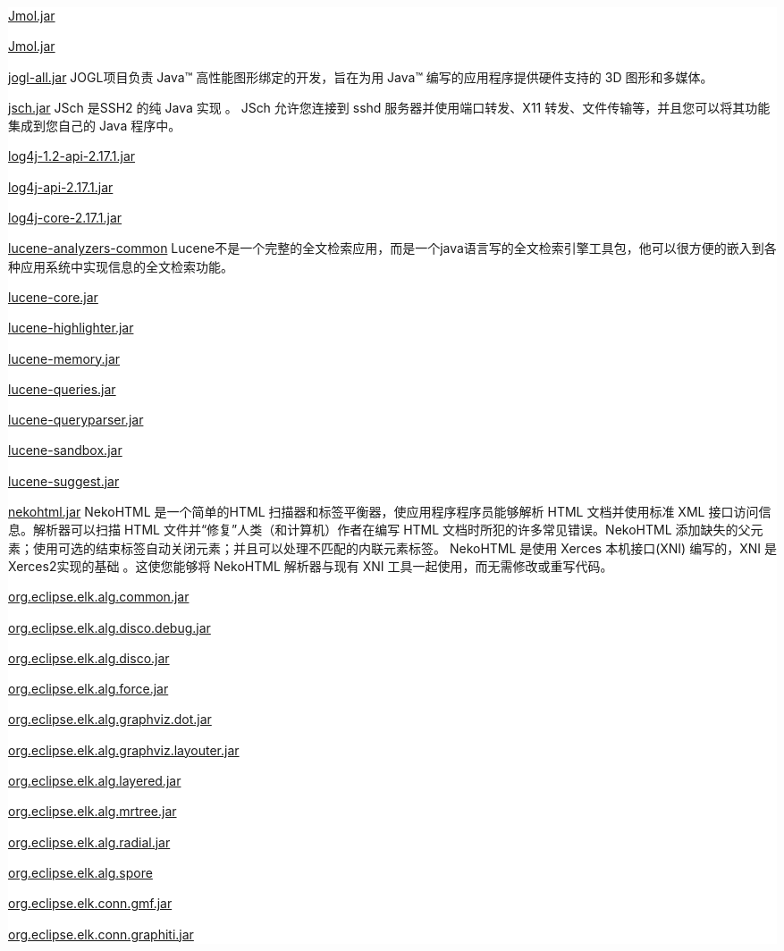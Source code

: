 [Jmol.jar]()

[Jmol.jar](https://jmol.sourceforge.net/download/)

[jogl-all.jar](https://github.com/sgothel/jogl) JOGL项目负责 Java™ 高性能图形绑定的开发，旨在为用 Java™ 编写的应用程序提供硬件支持的 3D 图形和多媒体。

[jsch.jar](http://www.jcraft.com/jsch/) JSch 是SSH2 的纯 Java 实现 。
JSch 允许您连接到 sshd 服务器并使用端口转发、X11 转发、文件传输等，并且您可以将其功能集成到您自己的 Java 程序中。

[log4j-1.2-api-2.17.1.jar](https://mvnrepository.com/artifact/org.apache.logging.log4j/log4j-1.2-api/2.17.1)

[log4j-api-2.17.1.jar]()

[log4j-core-2.17.1.jar]()

[lucene-analyzers-common](https://mvnrepository.com/artifact/org.apache.lucene/lucene-analyzers-common) Lucene不是一个完整的全文检索应用，而是一个java语言写的全文检索引擎工具包，他可以很方便的嵌入到各种应用系统中实现信息的全文检索功能。

[lucene-core.jar](https://lucene.apache.org/core/downloads.html)

[lucene-highlighter.jar]()

[lucene-memory.jar]()

[lucene-queries.jar]()

[lucene-queryparser.jar]()

[lucene-sandbox.jar]()

[lucene-suggest.jar]()

[nekohtml.jar](https://nekohtml.sourceforge.net/) NekoHTML 是一个简单的HTML 扫描器和标签平衡器，使应用程序程序员能够解析 HTML 文档并使用标准 XML 接口访问信息。解析器可以扫描 HTML 文件并“修复”人类（和计算机）作者在编写 HTML 文档时所犯的许多常见错误。NekoHTML 添加缺失的父元素；使用可选的结束标签自动关闭元素；并且可以处理不匹配的内联元素标签。
NekoHTML 是使用 Xerces 本机接口(XNI) 编写的，XNI 是Xerces2实现的基础 。这使您能够将 NekoHTML 解析器与现有 XNI 工具一起使用，而无需修改或重写代码。

[org.eclipse.elk.alg.common.jar](https://mvnrepository.com/artifact/org.eclipse.elk/org.eclipse.elk.alg.common) 

[org.eclipse.elk.alg.disco.debug.jar]()

[org.eclipse.elk.alg.disco.jar]()

[org.eclipse.elk.alg.force.jar]()

[org.eclipse.elk.alg.graphviz.dot.jar]()

[org.eclipse.elk.alg.graphviz.layouter.jar]()

[org.eclipse.elk.alg.layered.jar]()

[org.eclipse.elk.alg.mrtree.jar]()

[org.eclipse.elk.alg.radial.jar]()

[org.eclipse.elk.alg.spore]()

[org.eclipse.elk.conn.gmf.jar]()

[org.eclipse.elk.conn.graphiti.jar]()
